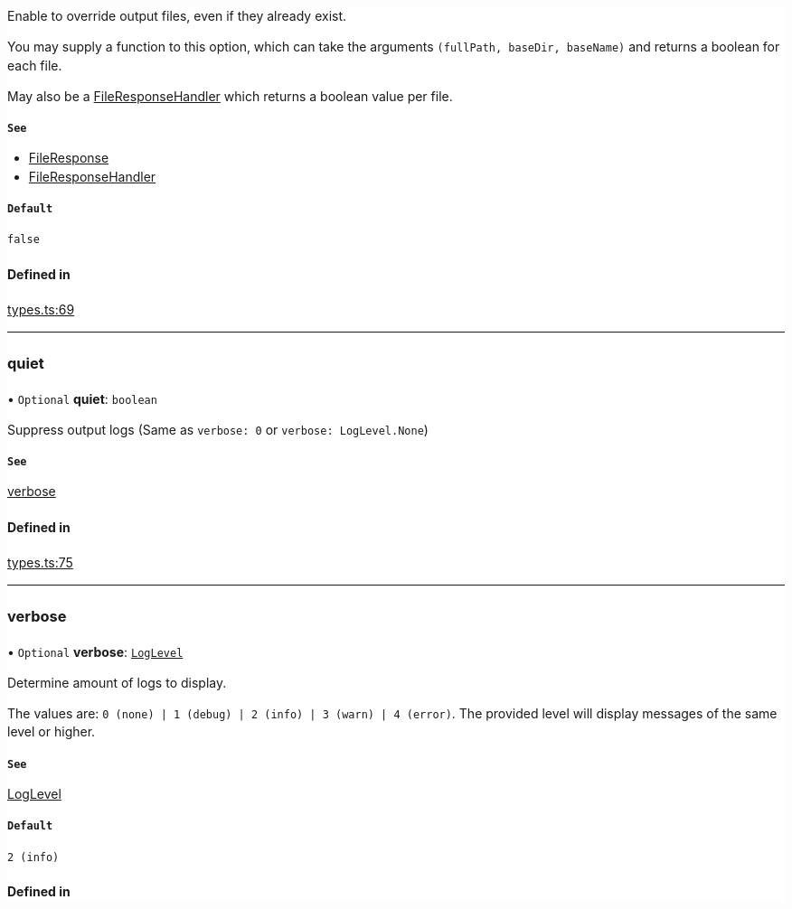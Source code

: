 Enable to override output files, even if they already exist.

You may supply a function to this option, which can take the arguments `(fullPath, baseDir, baseName)` and returns
a boolean for each file.

May also be a [FileResponseHandler](../modules.md#fileresponsehandler) which returns a boolean value per file.

**`See`**

 - [FileResponse](../modules.md#fileresponse)
 - [FileResponseHandler](../modules.md#fileresponsehandler)

**`Default`**

`false`

#### Defined in

[types.ts:69](https://github.com/chenasraf/simple-scaffold/blob/d9508cd/src/types.ts#L69)

___

### quiet

• `Optional` **quiet**: `boolean`

Suppress output logs (Same as `verbose: 0` or `verbose: LogLevel.None`)

**`See`**

[verbose](ScaffoldConfig.md#verbose)

#### Defined in

[types.ts:75](https://github.com/chenasraf/simple-scaffold/blob/d9508cd/src/types.ts#L75)

___

### verbose

• `Optional` **verbose**: [`LogLevel`](../enums/LogLevel.md)

Determine amount of logs to display.

The values are: `0 (none) | 1 (debug) | 2 (info) | 3 (warn) | 4 (error)`. The provided level will display messages
of the same level or higher.

**`See`**

[LogLevel](../enums/LogLevel.md)

**`Default`**

`2 (info)`

#### Defined in
